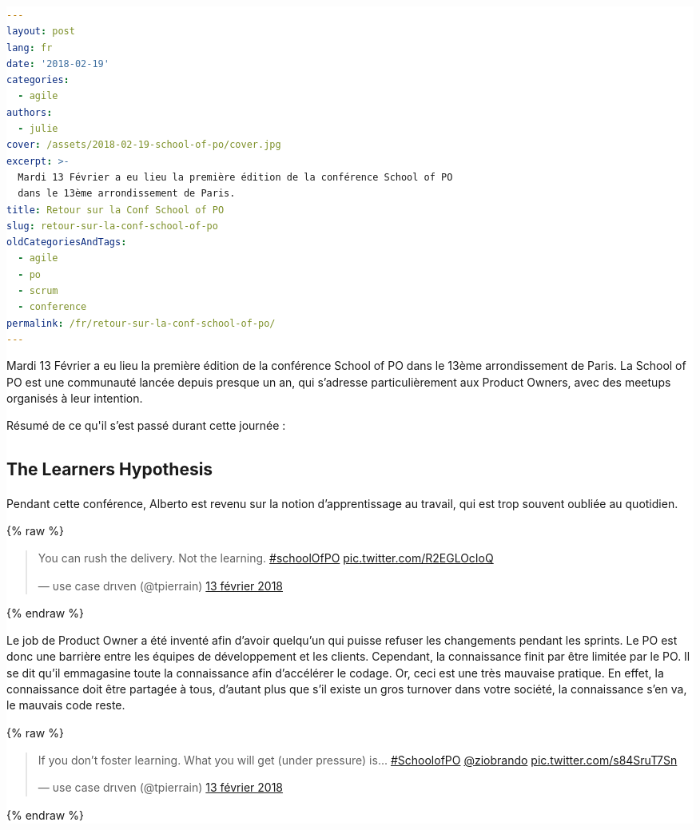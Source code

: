 ```yaml
---
layout: post
lang: fr
date: '2018-02-19'
categories:
  - agile
authors:
  - julie
cover: /assets/2018-02-19-school-of-po/cover.jpg
excerpt: >-
  Mardi 13 Février a eu lieu la première édition de la conférence School of PO
  dans le 13ème arrondissement de Paris.
title: Retour sur la Conf School of PO
slug: retour-sur-la-conf-school-of-po
oldCategoriesAndTags:
  - agile
  - po
  - scrum
  - conference
permalink: /fr/retour-sur-la-conf-school-of-po/
---
```


Mardi 13 Février a eu lieu la première édition de la conférence School of PO dans le 13ème arrondissement de Paris.
La School of PO est une communauté lancée depuis presque un an, qui s’adresse particulièrement aux Product Owners, avec des meetups organisés à leur intention.

Résumé de ce qu'il s’est passé durant cette journée :

## The Learners Hypothesis

Pendant cette conférence, Alberto est revenu sur la notion d’apprentissage au travail, qui est trop souvent oubliée au quotidien.

{% raw %}
<blockquote class="twitter-tweet" data-lang="fr"><p lang="en" dir="ltr">You can rush the delivery. Not the learning. <a href="https://twitter.com/hashtag/schoolOfPO?src=hash&amp;ref_src=twsrc%5Etfw">#schoolOfPO</a> <a href="https://t.co/R2EGLOcIoQ">pic.twitter.com/R2EGLOcIoQ</a></p>&mdash; υѕe caѕe drιven (@tpierrain) <a href="https://twitter.com/tpierrain/status/963336034753961984?ref_src=twsrc%5Etfw">13 février 2018</a></blockquote>
<script async src="https://platform.twitter.com/widgets.js" charset="utf-8"></script>
{% endraw %}

Le job de Product Owner a été inventé afin d’avoir quelqu’un qui puisse refuser les changements pendant les sprints. Le PO est donc une barrière entre les équipes de développement et les clients. Cependant, la connaissance finit par être limitée par le PO. Il se dit qu’il emmagasine toute la connaissance afin d’accélérer le codage. Or, ceci est une très mauvaise pratique. En effet, la connaissance doit être partagée à tous, d’autant plus que s’il existe un gros turnover dans votre société, la connaissance s’en va, le mauvais code reste.

{% raw %}
<blockquote class="twitter-tweet" data-lang="fr"><p lang="en" dir="ltr">If you don’t foster learning. What you will get (under pressure) is... <a href="https://twitter.com/hashtag/SchoolofPO?src=hash&amp;ref_src=twsrc%5Etfw">#SchoolofPO</a> <a href="https://twitter.com/ziobrando?ref_src=twsrc%5Etfw">@ziobrando</a> <a href="https://t.co/s84SruT7Sn">pic.twitter.com/s84SruT7Sn</a></p>&mdash; υѕe caѕe drιven (@tpierrain) <a href="https://twitter.com/tpierrain/status/963336371334205440?ref_src=twsrc%5Etfw">13 février 2018</a></blockquote>
<script async src="https://platform.twitter.com/widgets.js" charset="utf-8"></script>
{% endraw %}
